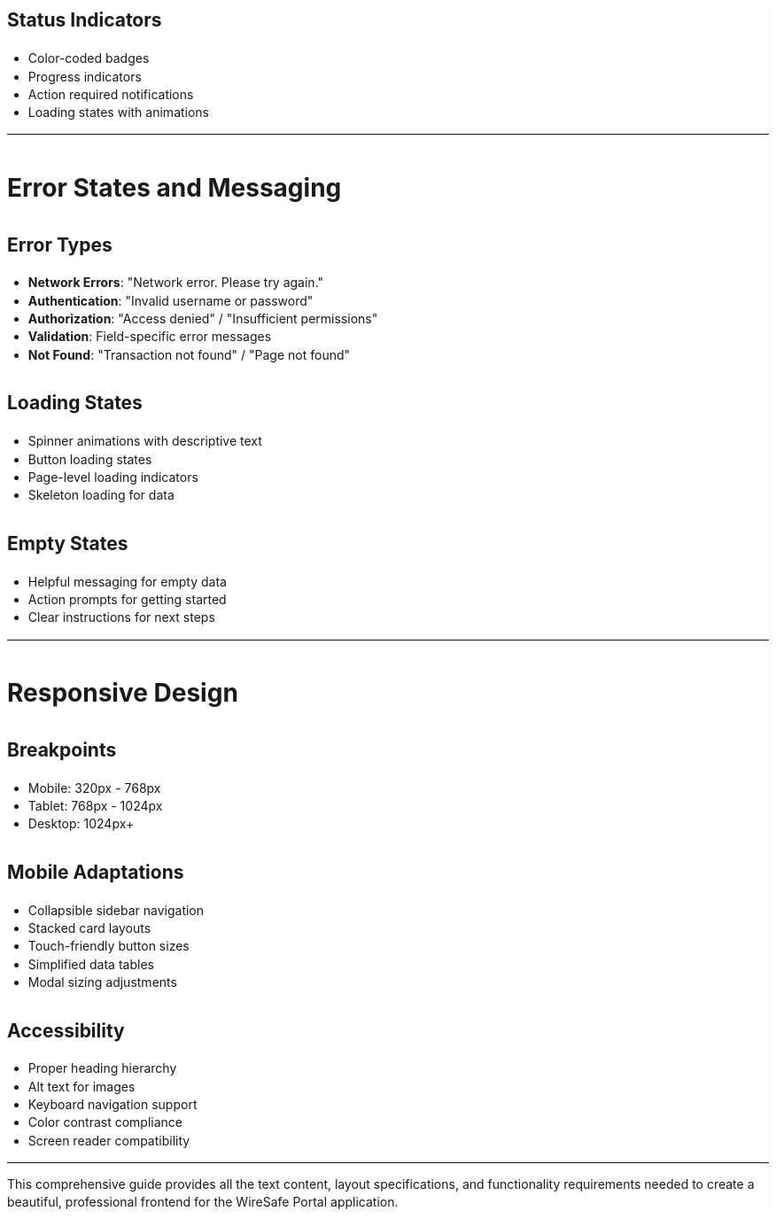 ## Status Indicators
- Color-coded badges
- Progress indicators
- Action required notifications
- Loading states with animations

---

# Error States and Messaging

## Error Types
- **Network Errors**: "Network error. Please try again."
- **Authentication**: "Invalid username or password"
- **Authorization**: "Access denied" / "Insufficient permissions"
- **Validation**: Field-specific error messages
- **Not Found**: "Transaction not found" / "Page not found"

## Loading States
- Spinner animations with descriptive text
- Button loading states
- Page-level loading indicators
- Skeleton loading for data

## Empty States
- Helpful messaging for empty data
- Action prompts for getting started
- Clear instructions for next steps

---

# Responsive Design

## Breakpoints
- Mobile: 320px - 768px
- Tablet: 768px - 1024px
- Desktop: 1024px+

## Mobile Adaptations
- Collapsible sidebar navigation
- Stacked card layouts
- Touch-friendly button sizes
- Simplified data tables
- Modal sizing adjustments

## Accessibility
- Proper heading hierarchy
- Alt text for images
- Keyboard navigation support
- Color contrast compliance
- Screen reader compatibility

---

This comprehensive guide provides all the text content, layout specifications, and functionality requirements needed to create a beautiful, professional frontend for the WireSafe Portal application.